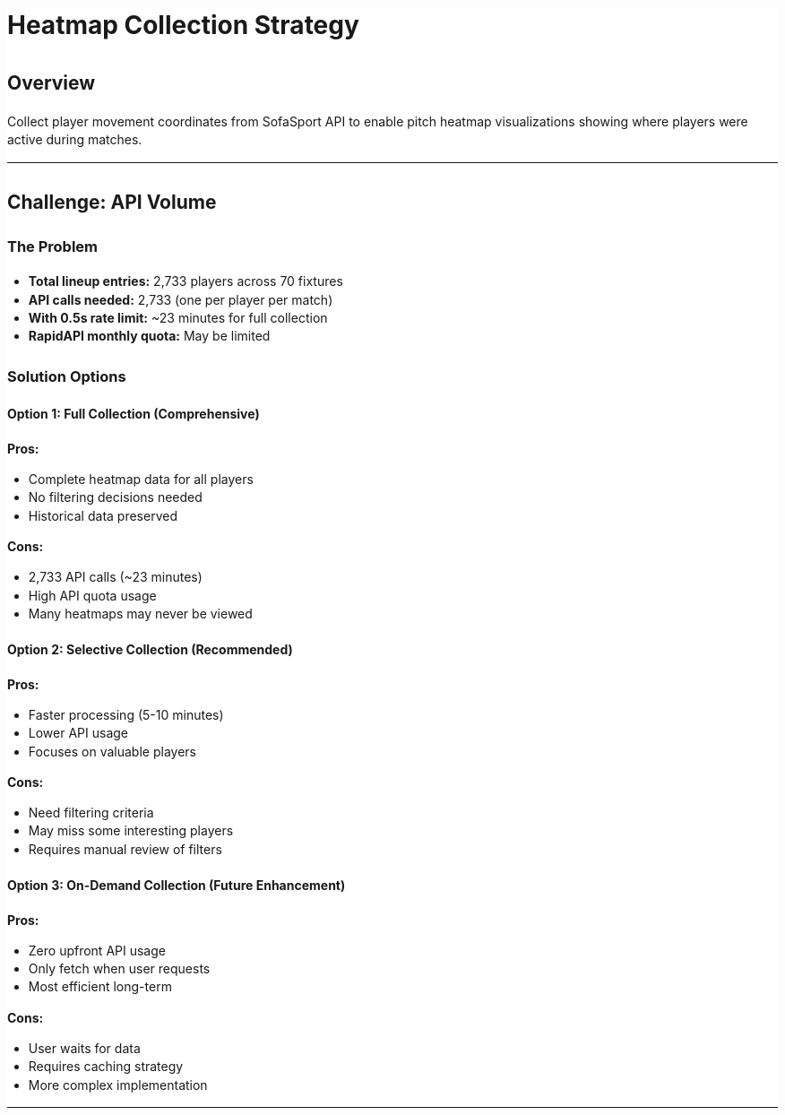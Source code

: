 # Heatmap Collection Strategy

## Overview

Collect player movement coordinates from SofaSport API to enable pitch heatmap visualizations showing where players were active during matches.

---

## Challenge: API Volume

### The Problem
- **Total lineup entries:** 2,733 players across 70 fixtures
- **API calls needed:** 2,733 (one per player per match)
- **With 0.5s rate limit:** ~23 minutes for full collection
- **RapidAPI monthly quota:** May be limited

### Solution Options

#### Option 1: Full Collection (Comprehensive)
**Pros:**
- Complete heatmap data for all players
- No filtering decisions needed
- Historical data preserved

**Cons:**
- 2,733 API calls (~23 minutes)
- High API quota usage
- Many heatmaps may never be viewed

#### Option 2: Selective Collection (Recommended)
**Pros:**
- Faster processing (5-10 minutes)
- Lower API usage
- Focuses on valuable players

**Cons:**
- Need filtering criteria
- May miss some interesting players
- Requires manual review of filters

#### Option 3: On-Demand Collection (Future Enhancement)
**Pros:**
- Zero upfront API usage
- Only fetch when user requests
- Most efficient long-term

**Cons:**
- User waits for data
- Requires caching strategy
- More complex implementation

---